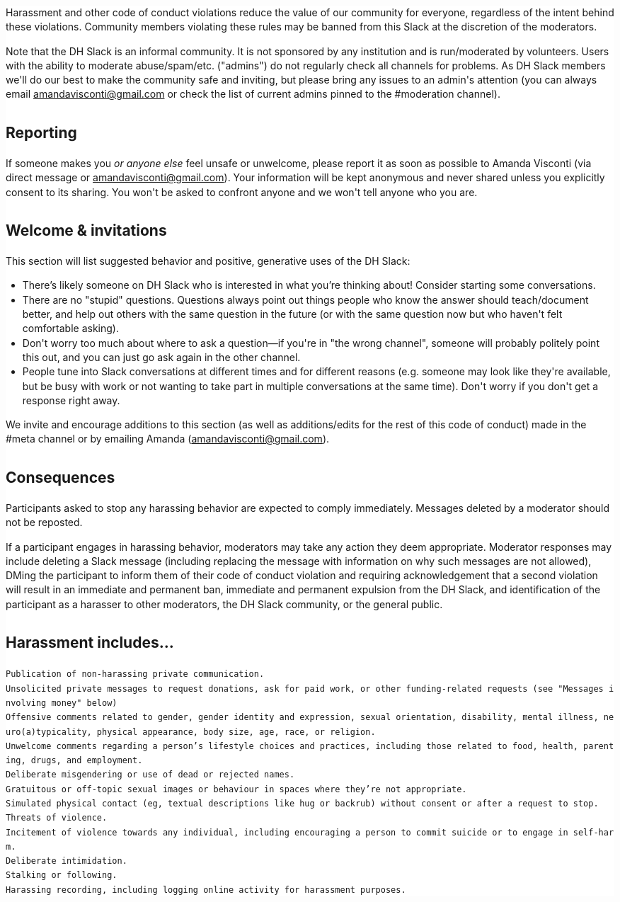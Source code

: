 Harassment and other code of conduct violations reduce the value of our community for everyone, regardless of the intent behind these violations. Community members violating these rules may be banned from this Slack at the discretion of the moderators. 

Note that the DH Slack is an informal community. It is not sponsored by any institution and is run/moderated by volunteers. Users with the ability to moderate abuse/spam/etc. ("admins") do not regularly check all channels for problems. As DH Slack members we'll do our best to make the community safe and inviting, but please bring any issues to an admin's attention (you can always email amandavisconti@gmail.com or check the list of current admins pinned to the #moderation channel).

## Reporting
If someone makes you *or anyone else* feel unsafe or unwelcome, please report it as soon as possible to Amanda Visconti (via direct message or amandavisconti@gmail.com). Your information will be kept anonymous and never shared unless you explicitly consent to its sharing. You won't be asked to confront anyone and we won't tell anyone who you are.  

## Welcome & invitations
This section will list suggested behavior and positive, generative uses of the DH Slack:

* There’s likely someone on DH Slack who is interested in what you’re thinking about! Consider starting some conversations.
* There are no "stupid" questions. Questions always point out things people who know the answer should teach/document better, and help out others with the same question in the future (or with the same question now but who haven't felt comfortable asking).
* Don't worry too much about where to ask a question—if you're in "the wrong channel", someone will probably politely point this out, and you can just go ask again in the other channel.
* People tune into Slack conversations at different times and for different reasons (e.g. someone may look like they're available, but be busy with work or not wanting to take part in multiple conversations at the same time). Don't worry if you don't get a response right away.

We invite and encourage additions to this section (as well as additions/edits for the rest of this code of conduct) made in the #meta channel or by emailing Amanda (amandavisconti@gmail.com).

## Consequences

Participants asked to stop any harassing behavior are expected to comply immediately. Messages deleted by a moderator should not be reposted.

If a participant engages in harassing behavior, moderators may take any action they deem appropriate. Moderator responses may include deleting a Slack message (including replacing the message with information on why such messages are not allowed), DMing the participant to inform them of their code of conduct violation and requiring acknowledgement that a second violation will result in an immediate and permanent ban, immediate and permanent expulsion from the DH Slack, and identification of the participant as a harasser to other moderators, the DH Slack community, or the general public. 

## Harassment includes...

    Publication of non-harassing private communication.
    Unsolicited private messages to request donations, ask for paid work, or other funding-related requests (see "Messages involving money" below)
    Offensive comments related to gender, gender identity and expression, sexual orientation, disability, mental illness, neuro(a)typicality, physical appearance, body size, age, race, or religion.
    Unwelcome comments regarding a person’s lifestyle choices and practices, including those related to food, health, parenting, drugs, and employment.
    Deliberate misgendering or use of dead or rejected names.
    Gratuitous or off-topic sexual images or behaviour in spaces where they’re not appropriate.
    Simulated physical contact (eg, textual descriptions like hug or backrub) without consent or after a request to stop.
    Threats of violence.
    Incitement of violence towards any individual, including encouraging a person to commit suicide or to engage in self-harm.
    Deliberate intimidation.
    Stalking or following.
    Harassing recording, including logging online activity for harassment purposes.